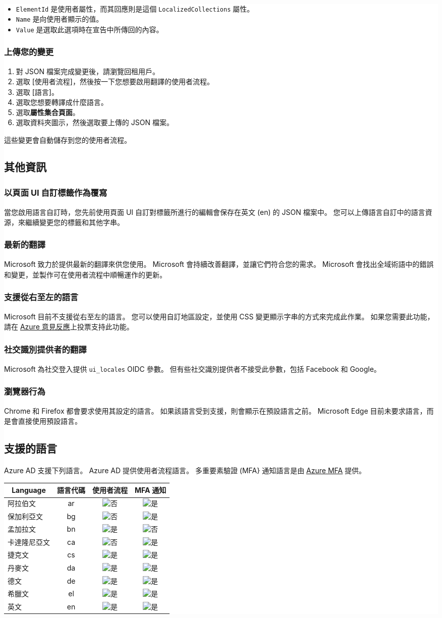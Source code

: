 * `ElementId` 是使用者屬性，而其回應則是這個 `LocalizedCollections` 屬性。
* `Name` 是向使用者顯示的值。
* `Value` 是選取此選項時在宣告中所傳回的內容。

### <a name="upload-your-changes"></a>上傳您的變更

1. 對 JSON 檔案完成變更後，請瀏覽回租用戶。
1. 選取 [使用者流程]，然後按一下您想要啟用翻譯的使用者流程。
1. 選取 [語言]。
1. 選取您想要轉譯成什麼語言。
1. 選取**屬性集合頁面**。
1. 選取資料夾圖示，然後選取要上傳的 JSON 檔案。

這些變更會自動儲存到您的使用者流程。

## <a name="additional-information"></a>其他資訊

### <a name="page-ui-customization-labels-as-overrides"></a>以頁面 UI 自訂標籤作為覆寫

當您啟用語言自訂時，您先前使用頁面 UI 自訂對標籤所進行的編輯會保存在英文 (en) 的 JSON 檔案中。 您可以上傳語言自訂中的語言資源，來繼續變更您的標籤和其他字串。

### <a name="up-to-date-translations"></a>最新的翻譯

Microsoft 致力於提供最新的翻譯來供您使用。 Microsoft 會持續改善翻譯，並讓它們符合您的需求。 Microsoft 會找出全域術語中的錯誤和變更，並製作可在使用者流程中順暢運作的更新。

### <a name="support-for-right-to-left-languages"></a>支援從右至左的語言

Microsoft 目前不支援從右至左的語言。 您可以使用自訂地區設定，並使用 CSS 變更顯示字串的方式來完成此作業。 如果您需要此功能，請在 [Azure 意見反應](https://feedback.azure.com/forums/169401-azure-active-directory/suggestions/19393000-provide-language-support-for-right-to-left-languag)上投票支持此功能。

### <a name="social-identity-provider-translations"></a>社交識別提供者的翻譯

Microsoft 為社交登入提供 `ui_locales` OIDC 參數。 但有些社交識別提供者不接受此參數，包括 Facebook 和 Google。

### <a name="browser-behavior"></a>瀏覽器行為

Chrome 和 Firefox 都會要求使用其設定的語言。 如果該語言受到支援，則會顯示在預設語言之前。 Microsoft Edge 目前未要求語言，而是會直接使用預設語言。

## <a name="supported-languages"></a>支援的語言

Azure AD 支援下列語言。 Azure AD 提供使用者流程語言。 多重要素驗證 (MFA} 通知語言是由 [Azure MFA](https://docs.microsoft.com/azure/active-directory/authentication/concept-mfa-howitworks) 提供。

| Language              | 語言代碼 | 使用者流程         | MFA 通知  |
|-----------------------| :-----------: | :----------------: | :----------------: |
| 阿拉伯文                | ar            | ![否](./media/user-flow-customize-language/no.png) | ![是](./media/user-flow-customize-language/yes.png) |
| 保加利亞文             | bg            | ![否](./media/user-flow-customize-language/no.png) | ![是](./media/user-flow-customize-language/yes.png) |
| 孟加拉文                | bn            | ![是](./media/user-flow-customize-language/yes.png) | ![否](./media/user-flow-customize-language/no.png) |
| 卡達隆尼亞文               | ca            | ![否](./media/user-flow-customize-language/no.png) | ![是](./media/user-flow-customize-language/yes.png) |
| 捷克文                 | cs            | ![是](./media/user-flow-customize-language/yes.png) | ![是](./media/user-flow-customize-language/yes.png) |
| 丹麥文                | da            | ![是](./media/user-flow-customize-language/yes.png) | ![是](./media/user-flow-customize-language/yes.png) |
| 德文                | de            | ![是](./media/user-flow-customize-language/yes.png) | ![是](./media/user-flow-customize-language/yes.png) |
| 希臘文                 | el            | ![是](./media/user-flow-customize-language/yes.png) | ![是](./media/user-flow-customize-language/yes.png) |
| 英文               | en            | ![是](./media/user-flow-customize-language/yes.png) | ![是](./media/user-flow-customize-language/yes.png) |